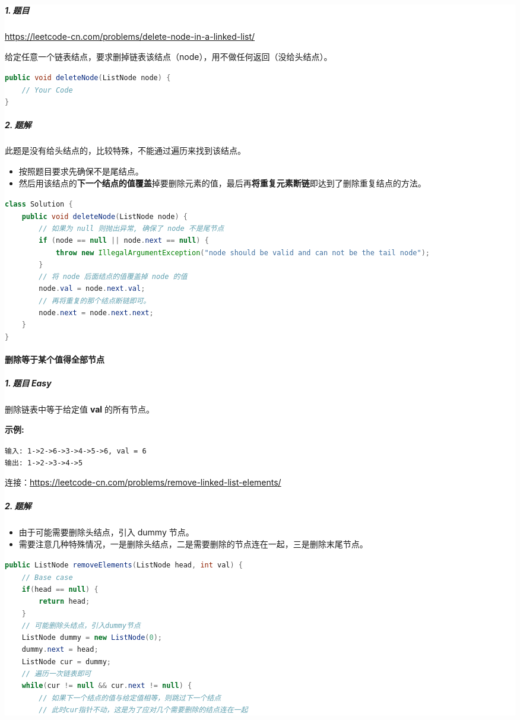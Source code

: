 ##### 1. 题目

https://leetcode-cn.com/problems/delete-node-in-a-linked-list/

给定任意一个链表结点，要求删掉链表该结点（node），用不做任何返回（没给头结点）。

```java
public void deleteNode(ListNode node) {
	// Your Code
}
```

##### 2. 题解

此题是没有给头结点的，比较特殊，不能通过遍历来找到该结点。

- 按照题目要求先确保不是尾结点。
- 然后用该结点的**下一个结点的值覆盖**掉要删除元素的值，最后再**将重复元素断链**即达到了删除重复结点的方法。

```java
class Solution {
    public void deleteNode(ListNode node) {
        // 如果为 null 则抛出异常, 确保了 node 不是尾节点
        if (node == null || node.next == null) {
            throw new IllegalArgumentException("node should be valid and can not be the tail node");    
        }   
        // 将 node 后面结点的值覆盖掉 node 的值
        node.val = node.next.val;
        // 再将重复的那个结点断链即可。
        node.next = node.next.next;
    }
}
```



#### 删除等于某个值得全部节点 

##### 1. 题目 Easy

删除链表中等于给定值 **val** 的所有节点。

**示例:**

```
输入: 1->2->6->3->4->5->6, val = 6
输出: 1->2->3->4->5
```

连接：https://leetcode-cn.com/problems/remove-linked-list-elements/

##### 2. 题解

- 由于可能需要删除头结点，引入 dummy 节点。
- 需要注意几种特殊情况，一是删除头结点，二是需要删除的节点连在一起，三是删除末尾节点。

```java
public ListNode removeElements(ListNode head, int val) {
    // Base case
    if(head == null) {
        return head;
    }
    // 可能删除头结点，引入dummy节点
    ListNode dummy = new ListNode(0);
    dummy.next = head;
    ListNode cur = dummy;
    // 遍历一次链表即可
    while(cur != null && cur.next != null) {
        // 如果下一个结点的值与给定值相等，则跳过下一个结点
        // 此时cur指针不动，这是为了应对几个需要删除的结点连在一起
```